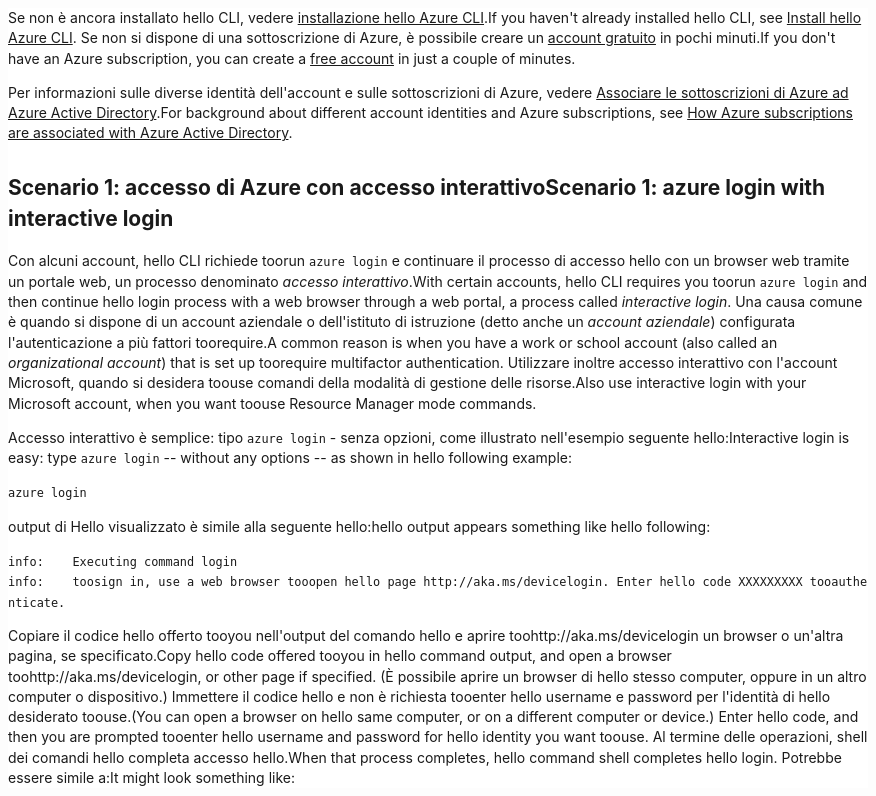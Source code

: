 <span data-ttu-id="c5e7c-111">Se non è ancora installato hello CLI, vedere [installazione hello Azure CLI](cli-install-nodejs.md).</span><span class="sxs-lookup"><span data-stu-id="c5e7c-111">If you haven't already installed hello CLI, see [Install hello Azure CLI](cli-install-nodejs.md).</span></span> <span data-ttu-id="c5e7c-112">Se non si dispone di una sottoscrizione di Azure, è possibile creare un [account gratuito](http://azure.microsoft.com/free/) in pochi minuti.</span><span class="sxs-lookup"><span data-stu-id="c5e7c-112">If you don't have an Azure subscription, you can create a [free account](http://azure.microsoft.com/free/) in just a couple of minutes.</span></span>

<span data-ttu-id="c5e7c-113">Per informazioni sulle diverse identità dell'account e sulle sottoscrizioni di Azure, vedere [Associare le sottoscrizioni di Azure ad Azure Active Directory](active-directory/active-directory-how-subscriptions-associated-directory.md).</span><span class="sxs-lookup"><span data-stu-id="c5e7c-113">For background about different account identities and Azure subscriptions, see [How Azure subscriptions are associated with Azure Active Directory](active-directory/active-directory-how-subscriptions-associated-directory.md).</span></span>

## <a name="scenario-1-azure-login-with-interactive-login"></a><span data-ttu-id="c5e7c-114">Scenario 1: accesso di Azure con accesso interattivo</span><span class="sxs-lookup"><span data-stu-id="c5e7c-114">Scenario 1: azure login with interactive login</span></span>
<span data-ttu-id="c5e7c-115">Con alcuni account, hello CLI richiede toorun `azure login` e continuare il processo di accesso hello con un browser web tramite un portale web, un processo denominato *accesso interattivo*.</span><span class="sxs-lookup"><span data-stu-id="c5e7c-115">With certain accounts, hello CLI requires you toorun `azure login` and then continue hello login process with a web browser through a web portal, a process called *interactive login*.</span></span> <span data-ttu-id="c5e7c-116">Una causa comune è quando si dispone di un account aziendale o dell'istituto di istruzione (detto anche un *account aziendale*) configurata l'autenticazione a più fattori toorequire.</span><span class="sxs-lookup"><span data-stu-id="c5e7c-116">A common reason is when you have a work or school account (also called an *organizational account*) that is set up toorequire multifactor authentication.</span></span> <span data-ttu-id="c5e7c-117">Utilizzare inoltre accesso interattivo con l'account Microsoft, quando si desidera toouse comandi della modalità di gestione delle risorse.</span><span class="sxs-lookup"><span data-stu-id="c5e7c-117">Also use interactive login with your Microsoft account, when you want toouse Resource Manager mode commands.</span></span>

<span data-ttu-id="c5e7c-118">Accesso interattivo è semplice: tipo `azure login` - senza opzioni, come illustrato nell'esempio seguente hello:</span><span class="sxs-lookup"><span data-stu-id="c5e7c-118">Interactive login is easy: type `azure login` -- without any options -- as shown in hello following example:</span></span>

```
azure login
```                                                                                             

<span data-ttu-id="c5e7c-119">output di Hello visualizzato è simile alla seguente hello:</span><span class="sxs-lookup"><span data-stu-id="c5e7c-119">hello output appears something like hello following:</span></span>

```         
info:    Executing command login
info:    toosign in, use a web browser tooopen hello page http://aka.ms/devicelogin. Enter hello code XXXXXXXXX tooauthenticate.
```
<span data-ttu-id="c5e7c-120">Copiare il codice hello offerto tooyou nell'output del comando hello e aprire toohttp://aka.ms/devicelogin un browser o un'altra pagina, se specificato.</span><span class="sxs-lookup"><span data-stu-id="c5e7c-120">Copy hello code offered tooyou in hello command output, and open a browser toohttp://aka.ms/devicelogin, or other page if specified.</span></span> <span data-ttu-id="c5e7c-121">(È possibile aprire un browser di hello stesso computer, oppure in un altro computer o dispositivo.) Immettere il codice hello e non è richiesta tooenter hello username e password per l'identità di hello desiderato toouse.</span><span class="sxs-lookup"><span data-stu-id="c5e7c-121">(You can open a browser on hello same computer, or on a different computer or device.) Enter hello code, and then you are prompted tooenter hello username and password for hello identity you want toouse.</span></span> <span data-ttu-id="c5e7c-122">Al termine delle operazioni, shell dei comandi hello completa accesso hello.</span><span class="sxs-lookup"><span data-stu-id="c5e7c-122">When that process completes, hello command shell completes hello login.</span></span> <span data-ttu-id="c5e7c-123">Potrebbe essere simile a:</span><span class="sxs-lookup"><span data-stu-id="c5e7c-123">It might look something like:</span></span>